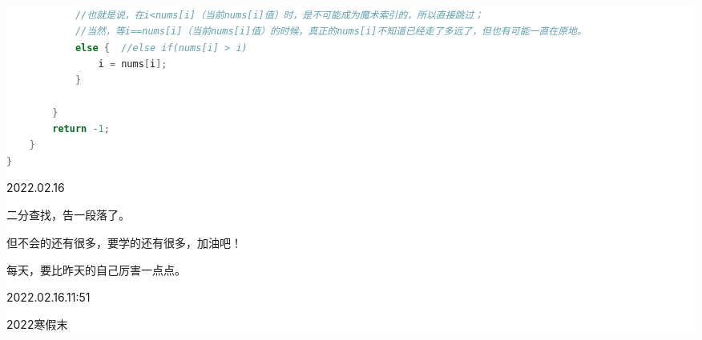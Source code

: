 ```java
            //也就是说，在i<nums[i]（当前nums[i]值）时，是不可能成为魔术索引的，所以直接跳过；
            //当然，等i==nums[i]（当前nums[i]值）的时候，真正的nums[i]不知道已经走了多远了，但也有可能一直在原地。
            else {  //else if(nums[i] > i)
                i = nums[i];
            }

        }
        return -1;
    }
}
```

2022.02.16



二分查找，告一段落了。

但不会的还有很多，要学的还有很多，加油吧！

每天，要比昨天的自己厉害一点点。

2022.02.16.11:51

2022寒假末